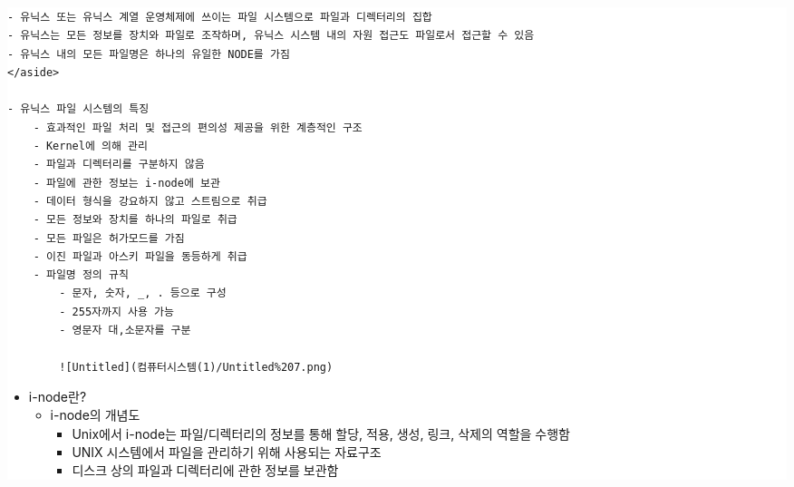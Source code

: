     - 유닉스 또는 유닉스 계열 운영체제에 쓰이는 파일 시스템으로 파일과 디렉터리의 집합
    - 유닉스는 모든 정보를 장치와 파일로 조작하며, 유닉스 시스템 내의 자원 접근도 파일로서 접근할 수 있음
    - 유닉스 내의 모든 파일명은 하나의 유일한 NODE를 가짐
    </aside>
    
    - 유닉스 파일 시스템의 특징
        - 효과적인 파일 처리 및 접근의 편의성 제공을 위한 계층적인 구조
        - Kernel에 의해 관리
        - 파일과 디렉터리를 구분하지 않음
        - 파일에 관한 정보는 i-node에 보관
        - 데이터 형식을 강요하지 않고 스트림으로 취급
        - 모든 정보와 장치를 하나의 파일로 취급
        - 모든 파일은 허가모드를 가짐
        - 이진 파일과 아스키 파일을 동등하게 취급
        - 파일명 정의 규칙
            - 문자, 숫자, _, . 등으로 구성
            - 255자까지 사용 가능
            - 영문자 대,소문자를 구분
            
            ![Untitled](컴퓨터시스템(1)/Untitled%207.png)
            
- i-node란?
    - i-node의 개념도
        - Unix에서 i-node는 파일/디렉터리의 정보를 통해 할당, 적용, 생성, 링크, 삭제의 역할을 수행함
        - UNIX 시스템에서 파일을 관리하기 위해 사용되는 자료구조
        - 디스크 상의 파일과 디렉터리에 관한 정보를 보관함
            